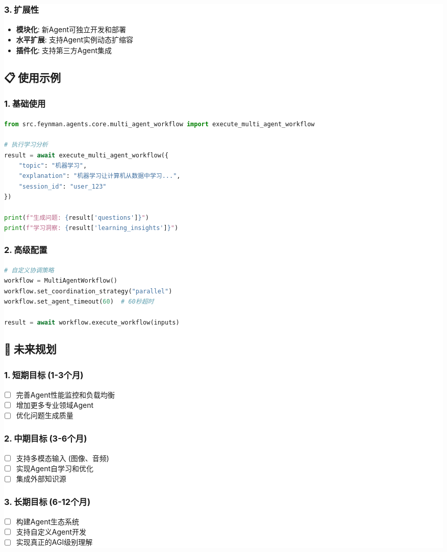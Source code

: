 ### 3. 扩展性
- **模块化**: 新Agent可独立开发和部署
- **水平扩展**: 支持Agent实例动态扩缩容
- **插件化**: 支持第三方Agent集成

## 📋 使用示例

### 1. 基础使用

```python
from src.feynman.agents.core.multi_agent_workflow import execute_multi_agent_workflow

# 执行学习分析
result = await execute_multi_agent_workflow({
    "topic": "机器学习",
    "explanation": "机器学习让计算机从数据中学习...",
    "session_id": "user_123"
})

print(f"生成问题: {result['questions']}")
print(f"学习洞察: {result['learning_insights']}")
```

### 2. 高级配置

```python
# 自定义协调策略
workflow = MultiAgentWorkflow()
workflow.set_coordination_strategy("parallel")
workflow.set_agent_timeout(60)  # 60秒超时

result = await workflow.execute_workflow(inputs)
```

## 🔮 未来规划

### 1. 短期目标 (1-3个月)
- [ ] 完善Agent性能监控和负载均衡
- [ ] 增加更多专业领域Agent
- [ ] 优化问题生成质量

### 2. 中期目标 (3-6个月)
- [ ] 支持多模态输入 (图像、音频)
- [ ] 实现Agent自学习和优化
- [ ] 集成外部知识源

### 3. 长期目标 (6-12个月)
- [ ] 构建Agent生态系统
- [ ] 支持自定义Agent开发
- [ ] 实现真正的AGI级别理解

